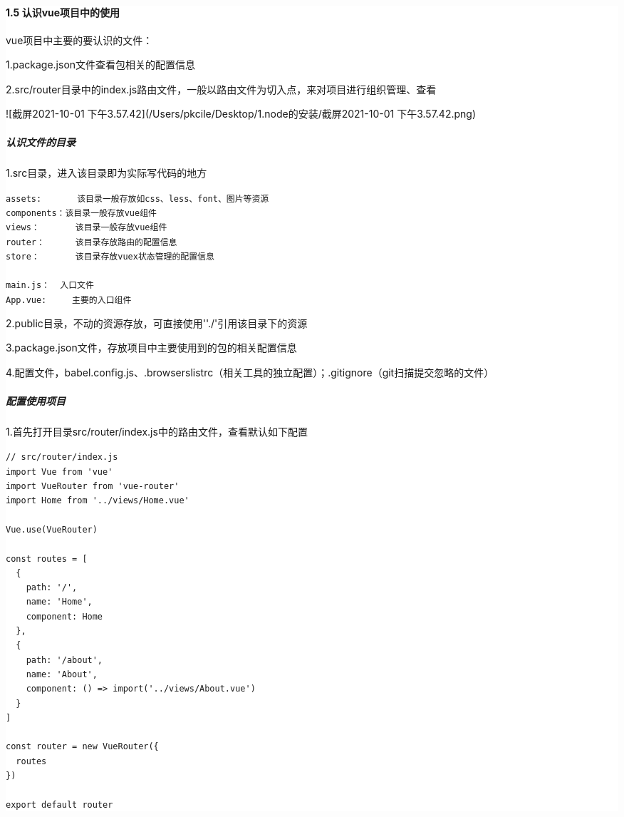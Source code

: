 #### 1.5 认识vue项目中的使用

vue项目中主要的要认识的文件：

1.package.json文件查看包相关的配置信息 

2.src/router目录中的index.js路由文件，一般以路由文件为切入点，来对项目进行组织管理、查看

![截屏2021-10-01 下午3.57.42](/Users/pkcile/Desktop/1.node的安装/截屏2021-10-01 下午3.57.42.png)

##### 认识文件的目录

1.src目录，进入该目录即为实际写代码的地方

```
assets: 	  该目录一般存放如css、less、font、图片等资源
components：该目录一般存放vue组件
views：		 该目录一般存放vue组件
router：		 该目录存放路由的配置信息
store：		 该目录存放vuex状态管理的配置信息

main.js：  入口文件
App.vue: 	 主要的入口组件
```

2.public目录，不动的资源存放，可直接使用''./'引用该目录下的资源

3.package.json文件，存放项目中主要使用到的包的相关配置信息

4.配置文件，babel.config.js、.browserslistrc（相关工具的独立配置）；.gitignore（git扫描提交忽略的文件）

##### 配置使用项目

1.首先打开目录src/router/index.js中的路由文件，查看默认如下配置

```
// src/router/index.js
import Vue from 'vue'
import VueRouter from 'vue-router'
import Home from '../views/Home.vue'

Vue.use(VueRouter)

const routes = [
  {
    path: '/',
    name: 'Home',
    component: Home
  },
  {
    path: '/about',
    name: 'About',
    component: () => import('../views/About.vue')
  }
]

const router = new VueRouter({
  routes
})

export default router

```
